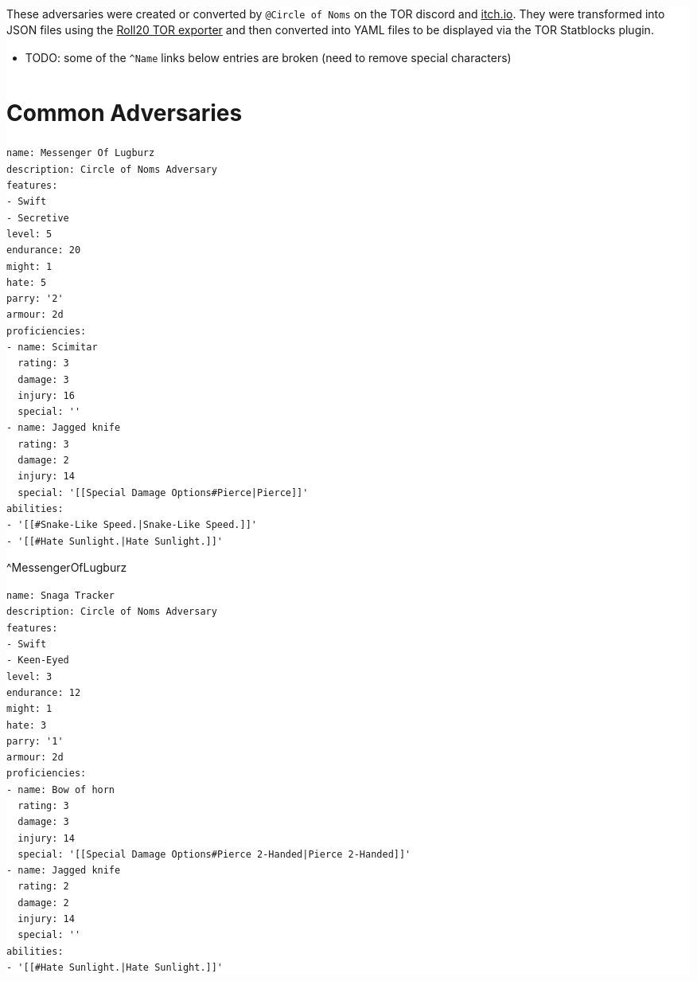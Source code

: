 
These adversaries were created or converted by `@Circle of Noms` on the TOR discord and [itch.io](https://circleofnoms.itch.io/the-one-ring-2e-homebrew-materials).
They were transformed into JSON files using the [Roll20 TOR exporter](https://github.com/bhuesemann/roll20-tor2e-adversary-json-export) and then converted into YAML files to be displayed via the TOR Statblocks plugin.
- TODO: some of the `^Name` links below entries are broken (need to remove special characters)

# Common Adversaries

```tor2e
name: Messenger Of Lugburz
description: Circle of Noms Adversary
features:
- Swift
- Secretive
level: 5
endurance: 20
might: 1
hate: 5
parry: '2'
armour: 2d
proficiencies:
- name: Scimitar
  rating: 3
  damage: 3
  injury: 16
  special: ''
- name: Jagged knife
  rating: 3
  damage: 2
  injury: 14
  special: '[[Special Damage Options#Pierce|Pierce]]'
abilities:
- '[[#Snake-Like Speed.|Snake-Like Speed.]]'
- '[[#Hate Sunlight.|Hate Sunlight.]]'
```

^MessengerOfLugburz

```tor2e
name: Snaga Tracker
description: Circle of Noms Adversary
features:
- Swift
- Keen-Eyed
level: 3
endurance: 12
might: 1
hate: 3
parry: '1'
armour: 2d
proficiencies:
- name: Bow of horn
  rating: 3
  damage: 3
  injury: 14
  special: '[[Special Damage Options#Pierce 2-Handed|Pierce 2-Handed]]'
- name: Jagged knife
  rating: 2
  damage: 2
  injury: 14
  special: ''
abilities:
- '[[#Hate Sunlight.|Hate Sunlight.]]'
```